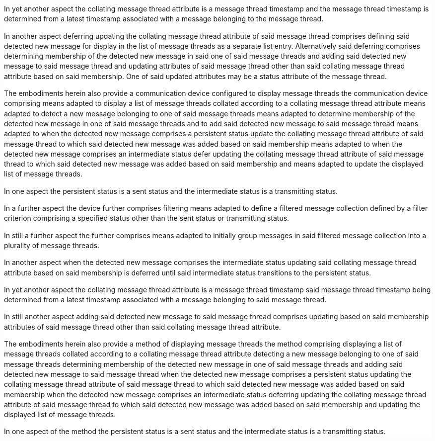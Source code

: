 In yet another aspect the collating message thread attribute is a message thread timestamp and the message thread timestamp is determined from a latest timestamp associated with a message belonging to the message thread.

In another aspect deferring updating the collating message thread attribute of said message thread comprises defining said detected new message for display in the list of message threads as a separate list entry. Alternatively said deferring comprises determining membership of the detected new message in said one of said message threads and adding said detected new message to said message thread and updating attributes of said message thread other than said collating message thread attribute based on said membership. One of said updated attributes may be a status attribute of the message thread.

The embodiments herein also provide a communication device configured to display message threads the communication device comprising means adapted to display a list of message threads collated according to a collating message thread attribute means adapted to detect a new message belonging to one of said message threads means adapted to determine membership of the detected new message in one of said message threads and to add said detected new message to said message thread means adapted to when the detected new message comprises a persistent status update the collating message thread attribute of said message thread to which said detected new message was added based on said membership means adapted to when the detected new message comprises an intermediate status defer updating the collating message thread attribute of said message thread to which said detected new message was added based on said membership and means adapted to update the displayed list of message threads.

In one aspect the persistent status is a sent status and the intermediate status is a transmitting status.

In a further aspect the device further comprises filtering means adapted to define a filtered message collection defined by a filter criterion comprising a specified status other than the sent status or transmitting status.

In still a further aspect the further comprises means adapted to initially group messages in said filtered message collection into a plurality of message threads.

In another aspect when the detected new message comprises the intermediate status updating said collating message thread attribute based on said membership is deferred until said intermediate status transitions to the persistent status.

In yet another aspect the collating message thread attribute is a message thread timestamp said message thread timestamp being determined from a latest timestamp associated with a message belonging to said message thread.

In still another aspect adding said detected new message to said message thread comprises updating based on said membership attributes of said message thread other than said collating message thread attribute.

The embodiments herein also provide a method of displaying message threads the method comprising displaying a list of message threads collated according to a collating message thread attribute detecting a new message belonging to one of said message threads determining membership of the detected new message in one of said message threads and adding said detected new message to said message thread when the detected new message comprises a persistent status updating the collating message thread attribute of said message thread to which said detected new message was added based on said membership when the detected new message comprises an intermediate status deferring updating the collating message thread attribute of said message thread to which said detected new message was added based on said membership and updating the displayed list of message threads.

In one aspect of the method the persistent status is a sent status and the intermediate status is a transmitting status.
